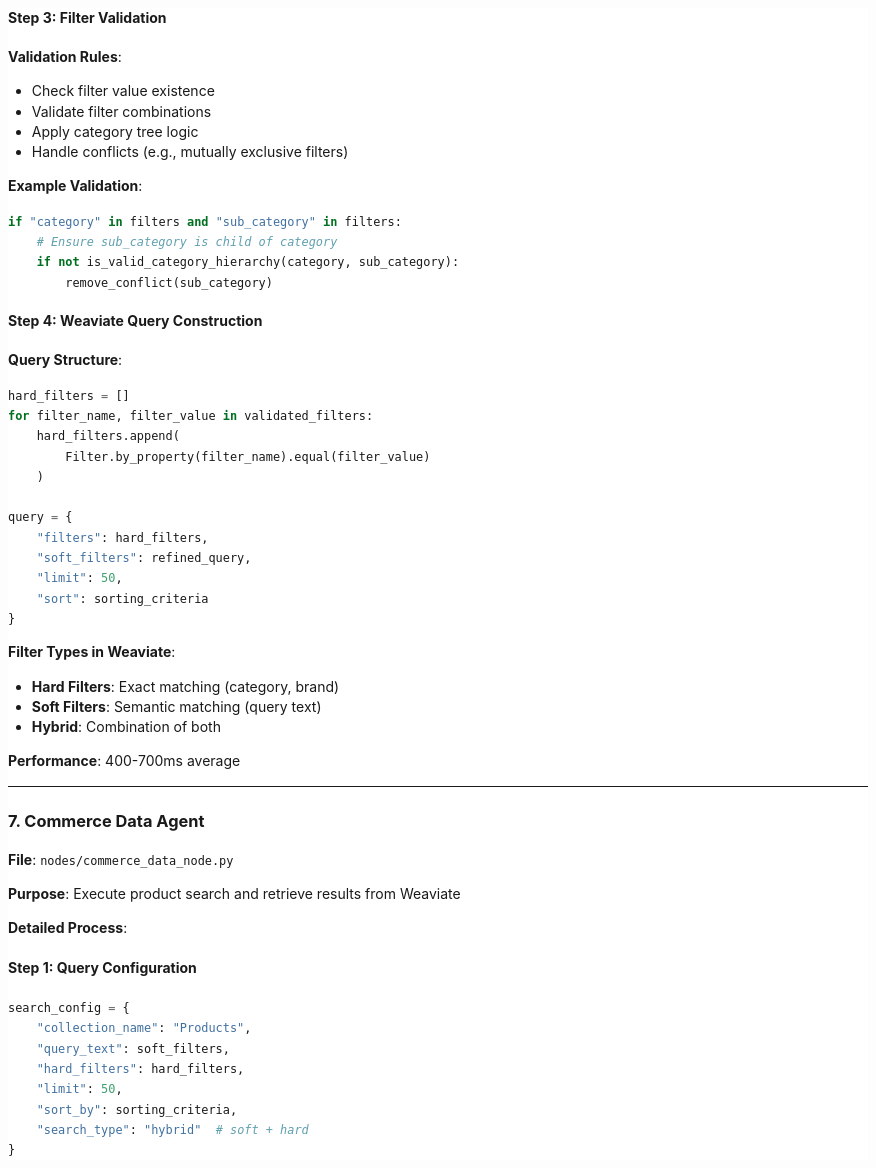 #### Step 3: Filter Validation

**Validation Rules**:
- Check filter value existence
- Validate filter combinations
- Apply category tree logic
- Handle conflicts (e.g., mutually exclusive filters)

**Example Validation**:
```python
if "category" in filters and "sub_category" in filters:
    # Ensure sub_category is child of category
    if not is_valid_category_hierarchy(category, sub_category):
        remove_conflict(sub_category)
```

#### Step 4: Weaviate Query Construction

**Query Structure**:
```python
hard_filters = []
for filter_name, filter_value in validated_filters:
    hard_filters.append(
        Filter.by_property(filter_name).equal(filter_value)
    )

query = {
    "filters": hard_filters,
    "soft_filters": refined_query,
    "limit": 50,
    "sort": sorting_criteria
}
```

**Filter Types in Weaviate**:
- **Hard Filters**: Exact matching (category, brand)
- **Soft Filters**: Semantic matching (query text)
- **Hybrid**: Combination of both

**Performance**: 400-700ms average

---

### 7. Commerce Data Agent

**File**: `nodes/commerce_data_node.py`

**Purpose**: Execute product search and retrieve results from Weaviate

**Detailed Process**:

#### Step 1: Query Configuration
```python
search_config = {
    "collection_name": "Products",
    "query_text": soft_filters,
    "hard_filters": hard_filters,
    "limit": 50,
    "sort_by": sorting_criteria,
    "search_type": "hybrid"  # soft + hard
}
```
